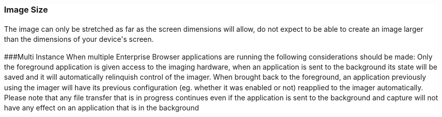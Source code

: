### Image Size
The image can only be stretched as far as the screen dimensions will allow, do not expect to be able to create an image larger than the dimensions of your device's screen.

###Multi Instance
When multiple Enterprise Browser applications are running the following considerations should be made: Only the foreground application is given access to the imaging hardware, when an application is sent to the background its state will be saved and it will automatically relinquish control of the imager. When brought back to the foreground, an application previously using the imager will have its previous configuration (eg. whether it was enabled or not) reapplied to the imager automatically. Please note that any file transfer that is in progress continues even if the application is sent to the background and capture will not have any effect on an application that is in the background


